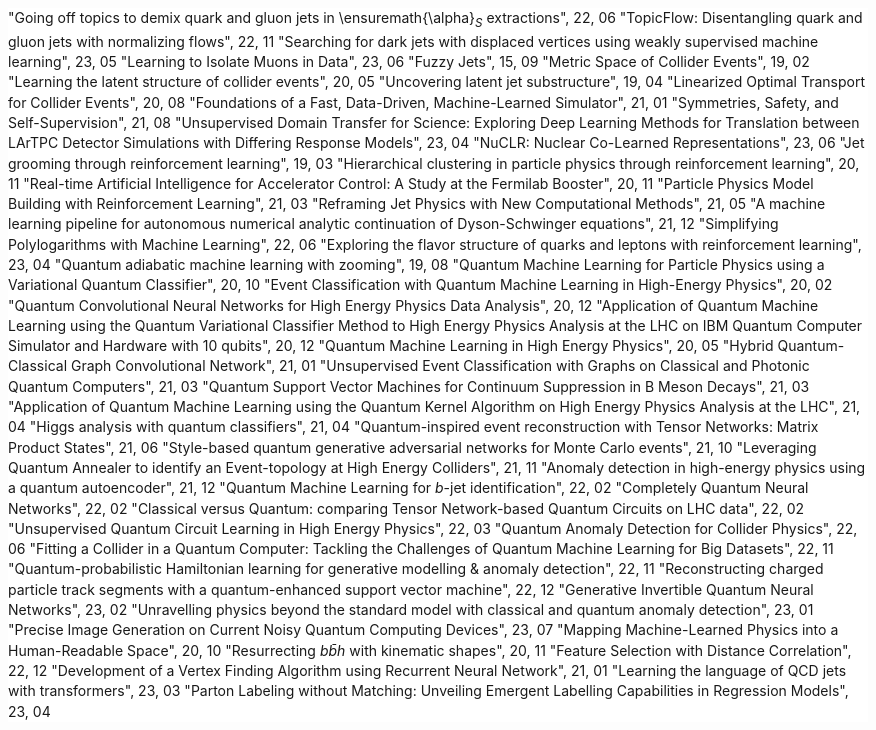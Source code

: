 "Going off topics to demix quark and gluon jets in \ensuremath{\alpha}$_{S}$ extractions", 22, 06
"TopicFlow: Disentangling quark and gluon jets with normalizing flows", 22, 11
"Searching for dark jets with displaced vertices using weakly supervised machine learning", 23, 05
"Learning to Isolate Muons in Data", 23, 06
"Fuzzy Jets", 15, 09
"Metric Space of Collider Events", 19, 02
"Learning the latent structure of collider events", 20, 05
"Uncovering latent jet substructure", 19, 04
"Linearized Optimal Transport for Collider Events", 20, 08
"Foundations of a Fast, Data-Driven, Machine-Learned Simulator", 21, 01
"Symmetries, Safety, and Self-Supervision", 21, 08
"Unsupervised Domain Transfer for Science: Exploring Deep Learning Methods for Translation between LArTPC Detector Simulations with Differing Response Models", 23, 04
"NuCLR: Nuclear Co-Learned Representations", 23, 06
"Jet grooming through reinforcement learning", 19, 03
"Hierarchical clustering in particle physics through reinforcement learning", 20, 11
"Real-time Artificial Intelligence for Accelerator Control: A Study at the Fermilab Booster", 20, 11
"Particle Physics Model Building with Reinforcement Learning", 21, 03
"Reframing Jet Physics with New Computational Methods", 21, 05
"A machine learning pipeline for autonomous numerical analytic continuation of Dyson-Schwinger equations", 21, 12
"Simplifying Polylogarithms with Machine Learning", 22, 06
"Exploring the flavor structure of quarks and leptons with reinforcement learning", 23, 04
"Quantum adiabatic machine learning with zooming", 19, 08
"Quantum Machine Learning for Particle Physics using a Variational Quantum Classifier", 20, 10
"Event Classification with Quantum Machine Learning in High-Energy Physics", 20, 02
"Quantum Convolutional Neural Networks for High Energy Physics Data Analysis", 20, 12
"Application of Quantum Machine Learning using the Quantum Variational Classifier Method to High Energy Physics Analysis at the LHC on IBM Quantum Computer Simulator and Hardware with 10 qubits", 20, 12
"Quantum Machine Learning in High Energy Physics", 20, 05
"Hybrid Quantum-Classical Graph Convolutional Network", 21, 01
"Unsupervised Event Classification with Graphs on Classical and Photonic Quantum Computers", 21, 03
"Quantum Support Vector Machines for Continuum Suppression in B Meson Decays", 21, 03
"Application of Quantum Machine Learning using the Quantum Kernel Algorithm on High Energy Physics Analysis at the LHC", 21, 04
"Higgs analysis with quantum classifiers", 21, 04
"Quantum-inspired event reconstruction with Tensor Networks: Matrix Product States", 21, 06
"Style-based quantum generative adversarial networks for Monte Carlo events", 21, 10
"Leveraging Quantum Annealer to identify an Event-topology at High Energy Colliders", 21, 11
"Anomaly detection in high-energy physics using a quantum autoencoder", 21, 12
"Quantum Machine Learning for $b$-jet identification", 22, 02
"Completely Quantum Neural Networks", 22, 02
"Classical versus Quantum: comparing Tensor Network-based Quantum Circuits on LHC data", 22, 02
"Unsupervised Quantum Circuit Learning in High Energy Physics", 22, 03
"Quantum Anomaly Detection for Collider Physics", 22, 06
"Fitting a Collider in a Quantum Computer: Tackling the Challenges of Quantum Machine Learning for Big Datasets", 22, 11
"Quantum-probabilistic Hamiltonian learning for generative modelling \& anomaly detection", 22, 11
"Reconstructing charged particle track segments with a quantum-enhanced support vector machine", 22, 12
"Generative Invertible Quantum Neural Networks", 23, 02
"Unravelling physics beyond the standard model with classical and quantum anomaly detection", 23, 01
"Precise Image Generation on Current Noisy Quantum Computing Devices", 23, 07
"Mapping Machine-Learned Physics into a Human-Readable Space", 20, 10
"Resurrecting $b\bar{b}h$ with kinematic shapes", 20, 11
"Feature Selection with Distance Correlation", 22, 12
"Development of a Vertex Finding Algorithm using Recurrent Neural Network", 21, 01
"Learning the language of QCD jets with transformers", 23, 03
"Parton Labeling without Matching: Unveiling Emergent Labelling Capabilities in Regression Models", 23, 04